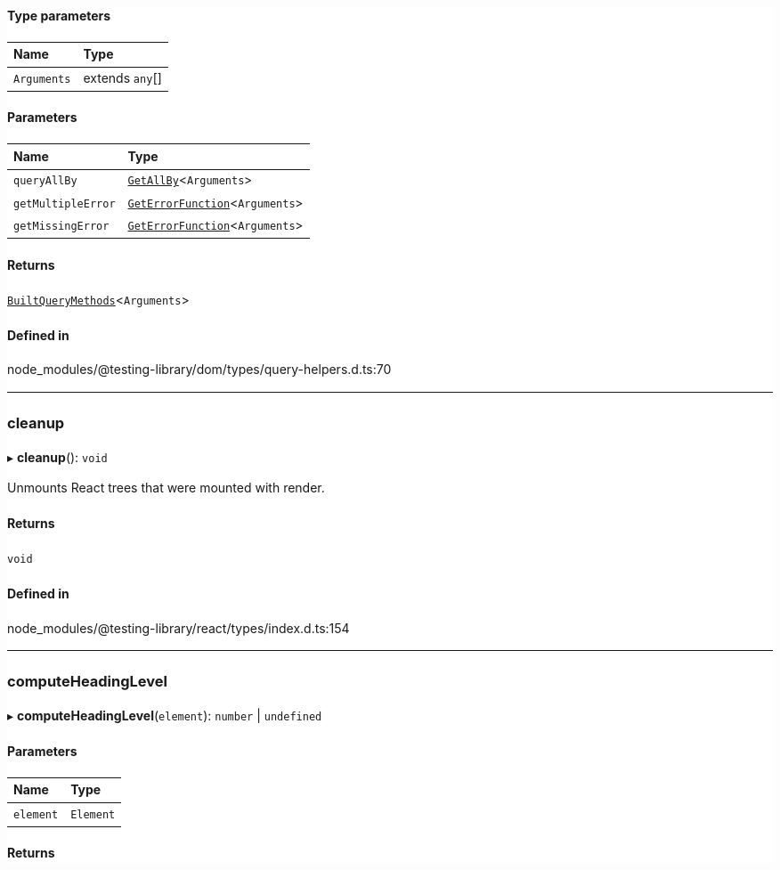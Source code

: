 #### Type parameters

| Name | Type |
| :------ | :------ |
| `Arguments` | extends `any`[] |

#### Parameters

| Name | Type |
| :------ | :------ |
| `queryAllBy` | [`GetAllBy`](takaro_lib_components.testing.queryHelpers.md#getallby)<`Arguments`\> |
| `getMultipleError` | [`GetErrorFunction`](takaro_lib_components.testing.queryHelpers.md#geterrorfunction)<`Arguments`\> |
| `getMissingError` | [`GetErrorFunction`](takaro_lib_components.testing.queryHelpers.md#geterrorfunction)<`Arguments`\> |

#### Returns

[`BuiltQueryMethods`](takaro_lib_components.testing.queryHelpers.md#builtquerymethods)<`Arguments`\>

#### Defined in

node_modules/@testing-library/dom/types/query-helpers.d.ts:70

___

### cleanup

▸ **cleanup**(): `void`

Unmounts React trees that were mounted with render.

#### Returns

`void`

#### Defined in

node_modules/@testing-library/react/types/index.d.ts:154

___

### computeHeadingLevel

▸ **computeHeadingLevel**(`element`): `number` \| `undefined`

#### Parameters

| Name | Type |
| :------ | :------ |
| `element` | `Element` |

#### Returns
